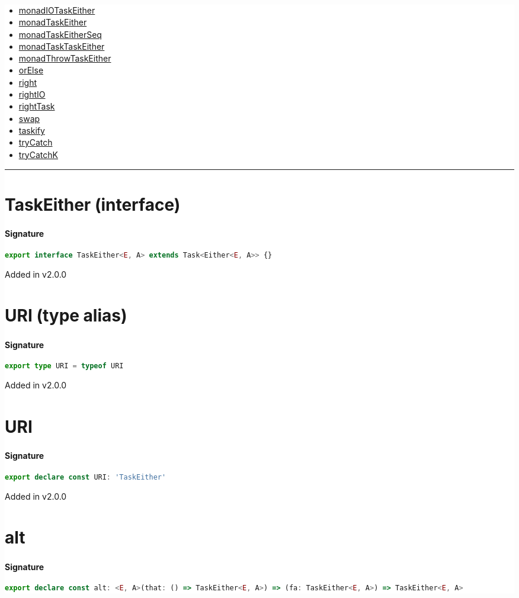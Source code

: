 - [monadIOTaskEither](#monadiotaskeither)
- [monadTaskEither](#monadtaskeither)
- [monadTaskEitherSeq](#monadtaskeitherseq)
- [monadTaskTaskEither](#monadtasktaskeither)
- [monadThrowTaskEither](#monadthrowtaskeither)
- [orElse](#orelse)
- [right](#right)
- [rightIO](#rightio)
- [rightTask](#righttask)
- [swap](#swap)
- [taskify](#taskify)
- [tryCatch](#trycatch)
- [tryCatchK](#trycatchk)

---

# TaskEither (interface)

**Signature**

```ts
export interface TaskEither<E, A> extends Task<Either<E, A>> {}
```

Added in v2.0.0

# URI (type alias)

**Signature**

```ts
export type URI = typeof URI
```

Added in v2.0.0

# URI

**Signature**

```ts
export declare const URI: 'TaskEither'
```

Added in v2.0.0

# alt

**Signature**

```ts
export declare const alt: <E, A>(that: () => TaskEither<E, A>) => (fa: TaskEither<E, A>) => TaskEither<E, A>
```
